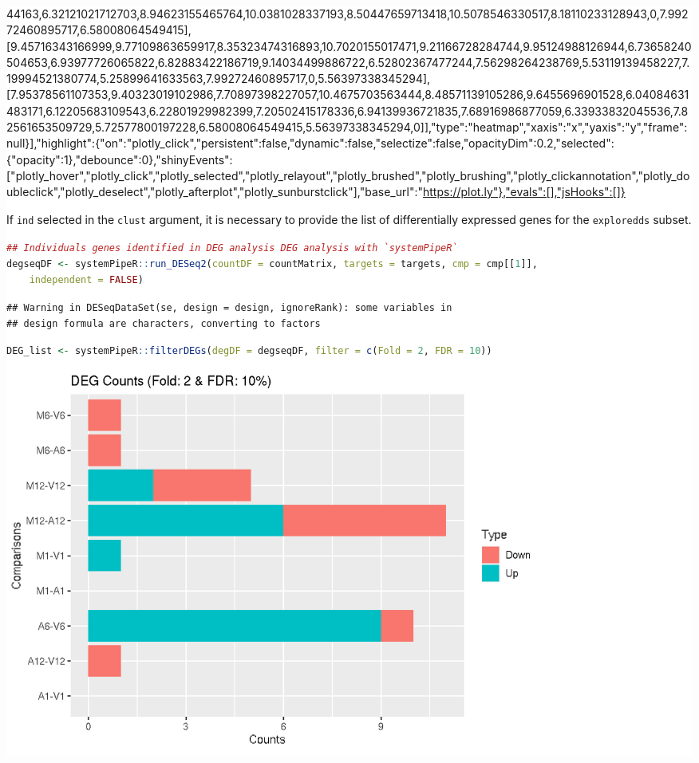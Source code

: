 44163,6.32121021712703,8.94623155465764,10.0381028337193,8.50447659713418,10.5078546330517,8.18110233128943,0,7.99272460895717,6.58008064549415],[9.45716343166999,9.77109863659917,8.35323474316893,10.7020155017471,9.21166728284744,9.95124988126944,6.73658240504653,6.93977726065822,6.82883422186719,9.14034499886722,6.52802367477244,7.56298264238769,5.53119139458227,7.19994521380774,5.25899641633563,7.99272460895717,0,5.56397338345294],[7.95378561107353,9.40323019102986,7.70897398227057,10.4675703563444,8.48571139105286,9.6455696901528,6.04084631483171,6.12205683109543,6.22801929982399,7.20502415178336,6.94139936721835,7.68916986877059,6.33933832045536,7.82561653509729,5.72577800197228,6.58008064549415,5.56397338345294,0]],"type":"heatmap","xaxis":"x","yaxis":"y","frame":null}],"highlight":{"on":"plotly_click","persistent":false,"dynamic":false,"selectize":false,"opacityDim":0.2,"selected":{"opacity":1},"debounce":0},"shinyEvents":["plotly_hover","plotly_click","plotly_selected","plotly_relayout","plotly_brushed","plotly_brushing","plotly_clickannotation","plotly_doubleclick","plotly_deselect","plotly_afterplot","plotly_sunburstclick"],"base_url":"https://plot.ly"},"evals":[],"jsHooks":[]}</script>

If `ind` selected in the `clust` argument, it is necessary to provide the list of
differentially expressed genes for the `exploredds` subset.

``` r
## Individuals genes identified in DEG analysis DEG analysis with `systemPipeR`
degseqDF <- systemPipeR::run_DESeq2(countDF = countMatrix, targets = targets, cmp = cmp[[1]], 
    independent = FALSE)
```

    ## Warning in DESeqDataSet(se, design = design, ignoreRank): some variables in
    ## design formula are characters, converting to factors

``` r
DEG_list <- systemPipeR::filterDEGs(degDF = degseqDF, filter = c(Fold = 2, FDR = 10))
```

<img src="/en/spr/systempiper/systemPipeR_dataViz_files/figure-html/heatMaplot_DEG-1.png" width="672" />
